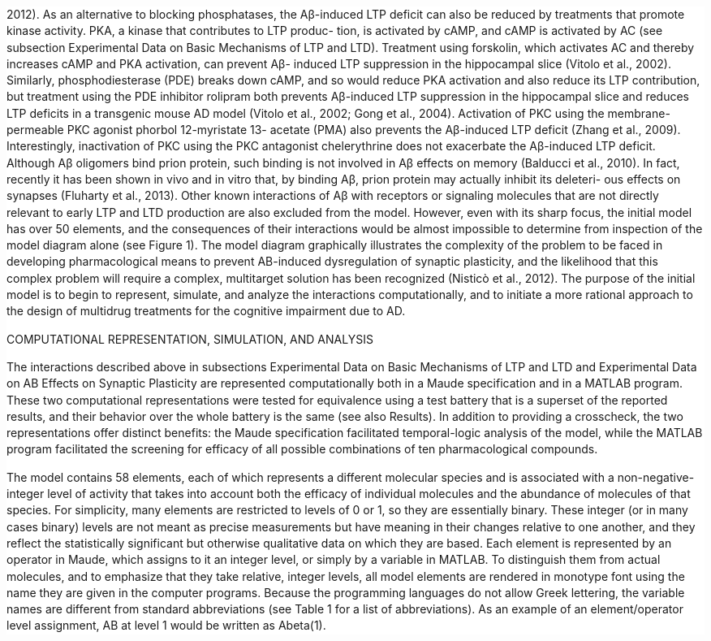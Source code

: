 2012).
As an alternative to blocking phosphatases, the Aβ-induced
LTP deficit can also be reduced by treatments that promote
kinase activity. PKA, a kinase that contributes to LTP produc-
tion, is activated by cAMP, and cAMP is activated by AC (see
subsection Experimental Data on Basic Mechanisms of LTP
and LTD). Treatment using forskolin, which activates AC and
thereby increases cAMP and PKA activation, can prevent Aβ-
induced LTP suppression in the hippocampal slice (Vitolo et al.,
2002). Similarly, phosphodiesterase (PDE) breaks down cAMP,
and so would reduce PKA activation and also reduce its LTP
contribution, but treatment using the PDE inhibitor rolipram
both prevents Aβ-induced LTP suppression in the hippocampal
slice and reduces LTP deficits in a transgenic mouse AD model
(Vitolo et al., 2002; Gong et al., 2004). Activation of PKC using
the membrane-permeable PKC agonist phorbol 12-myristate 13-
acetate (PMA) also prevents the Aβ-induced LTP deficit (Zhang
et al., 2009). Interestingly, inactivation of PKC using the PKC
antagonist chelerythrine does not exacerbate the Aβ-induced LTP
deficit.
Although Aβ oligomers bind prion protein, such binding is
not involved in Aβ effects on memory (Balducci et al., 2010).
In fact, recently it has been shown in vivo and in vitro that,
by binding Aβ, prion protein may actually inhibit its deleteri-
ous effects on synapses (Fluharty et al., 2013). Other known
interactions of Aβ with receptors or signaling molecules that are
not directly relevant to early LTP and LTD production are also
excluded from the model. However, even with its sharp focus,
the initial model has over 50 elements, and the consequences of their interactions would be almost impossible to determine from inspection of the model diagram alone (see Figure 1). The model diagram graphically illustrates the complexity of the problem to be faced in developing pharmacological means to prevent AB-induced dysregulation of synaptic plasticity, and the likelihood that this complex problem will require a complex, multitarget solution has been recognized (Nisticò et al., 2012). The purpose of the initial model is to begin to represent, simulate, and analyze the interactions computationally, and to initiate a more rational approach to the design of multidrug treatments for the cognitive impairment due to AD.

COMPUTATIONAL REPRESENTATION, SIMULATION, AND ANALYSIS

The interactions described above in subsections Experimental Data on Basic Mechanisms of LTP and LTD and Experimental Data on AB Effects on Synaptic Plasticity are represented computationally both in a Maude specification and in a MATLAB program. These two computational representations were tested for equivalence using a test battery that is a superset of the reported results, and their behavior over the whole battery is the same (see also Results). In addition to providing a crosscheck, the two representations offer distinct benefits: the Maude specification facilitated temporal-logic analysis of the model, while the MATLAB program facilitated the screening for efficacy of all possible combinations of ten pharmacological compounds.

The model contains 58 elements, each of which represents a different molecular species and is associated with a non-negative-integer level of activity that takes into account both the efficacy of individual molecules and the abundance of molecules of that species. For simplicity, many elements are restricted to levels of 0 or 1, so they are essentially binary. These integer (or in many cases binary) levels are not meant as precise measurements but have meaning in their changes relative to one another, and they reflect the statistically significant but otherwise qualitative data on which they are based. Each element is represented by an operator in Maude, which assigns to it an integer level, or simply by a variable in MATLAB. To distinguish them from actual molecules, and to emphasize that they take relative, integer levels, all model elements are rendered in monotype font using the name they are given in the computer programs. Because the programming languages do not allow Greek lettering, the variable names are different from standard abbreviations (see Table 1 for a list of abbreviations). As an example of an element/operator level assignment, AB at level 1 would be written as Abeta(1).

